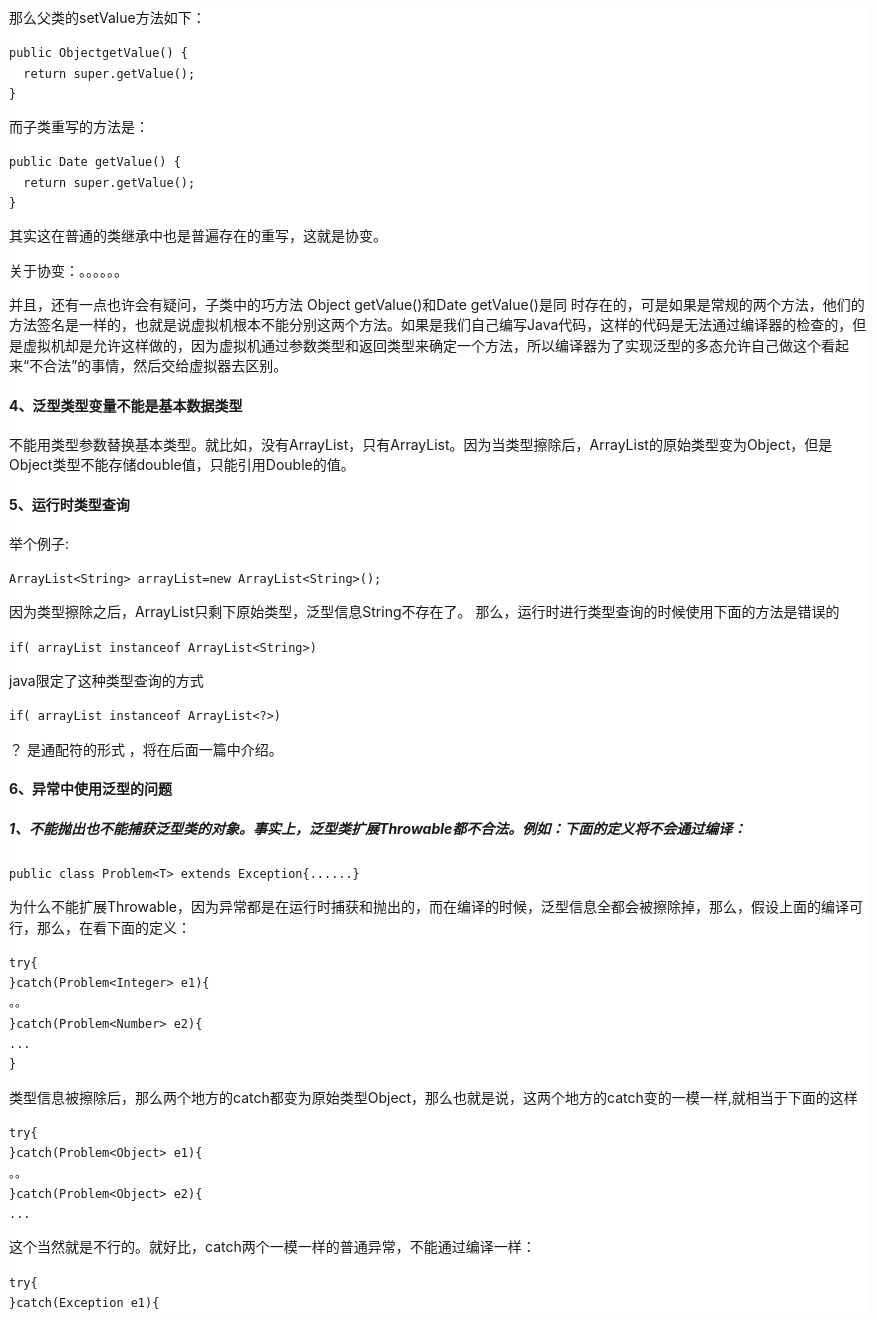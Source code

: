那么父类的setValue方法如下：
```
public ObjectgetValue() {  
  return super.getValue();  
}  
```
而子类重写的方法是：
```
public Date getValue() {  
  return super.getValue();  
}  
```
其实这在普通的类继承中也是普遍存在的重写，这就是协变。

关于协变：。。。。。。

并且，还有一点也许会有疑问，子类中的巧方法  Object   getValue()和Date getValue()是同 时存在的，可是如果是常规的两个方法，他们的方法签名是一样的，也就是说虚拟机根本不能分别这两个方法。如果是我们自己编写Java代码，这样的代码是无法通过编译器的检查的，但是虚拟机却是允许这样做的，因为虚拟机通过参数类型和返回类型来确定一个方法，所以编译器为了实现泛型的多态允许自己做这个看起来“不合法”的事情，然后交给虚拟器去区别。

#### 4、泛型类型变量不能是基本数据类型
不能用类型参数替换基本类型。就比如，没有ArrayList<double>，只有ArrayList<Double>。因为当类型擦除后，ArrayList的原始类型变为Object，但是Object类型不能存储double值，只能引用Double的值。

#### 5、运行时类型查询
举个例子:
```
ArrayList<String> arrayList=new ArrayList<String>();    
```

因为类型擦除之后，ArrayList<String>只剩下原始类型，泛型信息String不存在了。
那么，运行时进行类型查询的时候使用下面的方法是错误的
```
if( arrayList instanceof ArrayList<String>)    
```
java限定了这种类型查询的方式
```
if( arrayList instanceof ArrayList<?>)    
```

？ 是通配符的形式 ，将在后面一篇中介绍。

#### 6、异常中使用泛型的问题
##### 1、不能抛出也不能捕获泛型类的对象。事实上，泛型类扩展Throwable都不合法。例如：下面的定义将不会通过编译：
```
public class Problem<T> extends Exception{......}  
```
为什么不能扩展Throwable，因为异常都是在运行时捕获和抛出的，而在编译的时候，泛型信息全都会被擦除掉，那么，假设上面的编译可行，那么，在看下面的定义：
```
try{  
}catch(Problem<Integer> e1){  
。。  
}catch(Problem<Number> e2){  
...  
}   
```
类型信息被擦除后，那么两个地方的catch都变为原始类型Object，那么也就是说，这两个地方的catch变的一模一样,就相当于下面的这样
```
try{  
}catch(Problem<Object> e1){  
。。  
}catch(Problem<Object> e2){  
...  
```
这个当然就是不行的。就好比，catch两个一模一样的普通异常，不能通过编译一样：
```
try{  
}catch(Exception e1){  
```